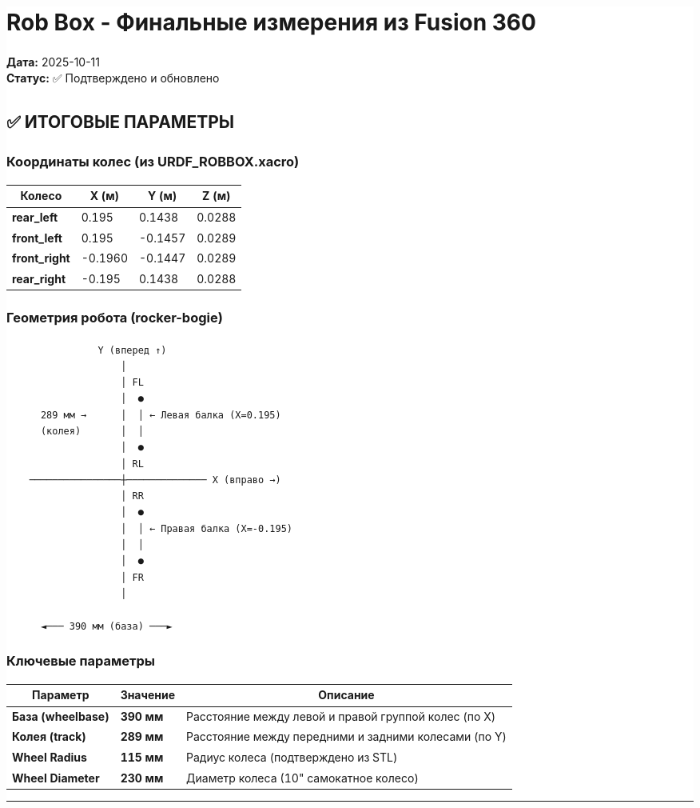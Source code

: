# Rob Box - Финальные измерения из Fusion 360
**Дата:** 2025-10-11  
**Статус:** ✅ Подтверждено и обновлено

## ✅ ИТОГОВЫЕ ПАРАМЕТРЫ

### Координаты колес (из URDF_ROBBOX.xacro)

| Колесо | X (м) | Y (м) | Z (м) |
|--------|-------|-------|-------|
| **rear_left** | 0.195 | 0.1438 | 0.0288 |
| **front_left** | 0.195 | -0.1457 | 0.0289 |
| **front_right** | -0.1960 | -0.1447 | 0.0289 |
| **rear_right** | -0.195 | 0.1438 | 0.0288 |

### Геометрия робота (rocker-bogie)

```
                Y (вперед ↑)
                    │
                    │ FL
                    │  ●
      289 мм →      │  │ ← Левая балка (X=0.195)
      (колея)       │  │
                    │  ●
                    │ RL
    ────────────────┼────────────── X (вправо →)
                    │ RR
                    │  ●
                    │  │ ← Правая балка (X=-0.195)
                    │  │
                    │  ●
                    │ FR
                    │
                    
      ◄─── 390 мм (база) ───►
```

### Ключевые параметры

| Параметр | Значение | Описание |
|----------|----------|----------|
| **База (wheelbase)** | **390 мм** | Расстояние между левой и правой группой колес (по X) |
| **Колея (track)** | **289 мм** | Расстояние между передними и задними колесами (по Y) |
| **Wheel Radius** | **115 мм** | Радиус колеса (подтверждено из STL) |
| **Wheel Diameter** | **230 мм** | Диаметр колеса (10" самокатное колесо) |

---